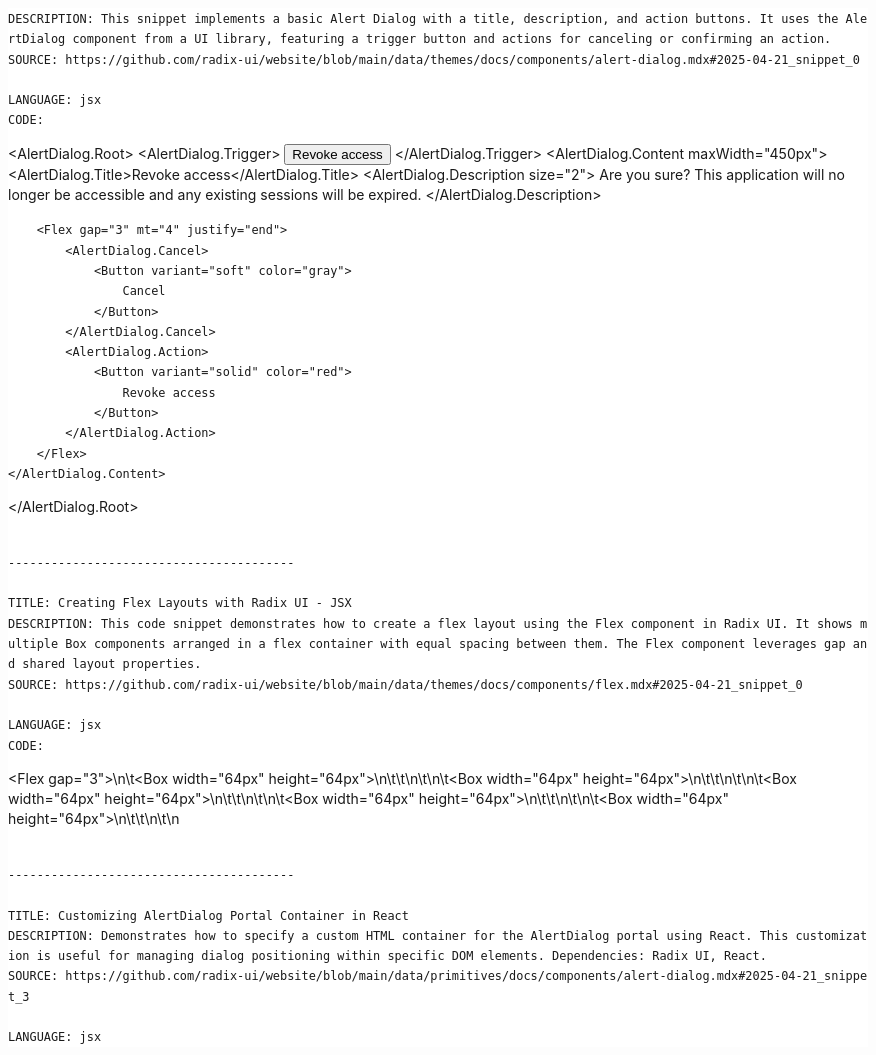 ```
DESCRIPTION: This snippet implements a basic Alert Dialog with a title, description, and action buttons. It uses the AlertDialog component from a UI library, featuring a trigger button and actions for canceling or confirming an action.
SOURCE: https://github.com/radix-ui/website/blob/main/data/themes/docs/components/alert-dialog.mdx#2025-04-21_snippet_0

LANGUAGE: jsx
CODE:
```
<AlertDialog.Root>
	<AlertDialog.Trigger>
		<Button color="red">Revoke access</Button>
	</AlertDialog.Trigger>
	<AlertDialog.Content maxWidth="450px">
		<AlertDialog.Title>Revoke access</AlertDialog.Title>
		<AlertDialog.Description size="2">
			Are you sure? This application will no longer be accessible and any
			existing sessions will be expired.
		</AlertDialog.Description>

		<Flex gap="3" mt="4" justify="end">
			<AlertDialog.Cancel>
				<Button variant="soft" color="gray">
					Cancel
				</Button>
			</AlertDialog.Cancel>
			<AlertDialog.Action>
				<Button variant="solid" color="red">
					Revoke access
				</Button>
			</AlertDialog.Action>
		</Flex>
	</AlertDialog.Content>
</AlertDialog.Root>
```

----------------------------------------

TITLE: Creating Flex Layouts with Radix UI - JSX
DESCRIPTION: This code snippet demonstrates how to create a flex layout using the Flex component in Radix UI. It shows multiple Box components arranged in a flex container with equal spacing between them. The Flex component leverages gap and shared layout properties.
SOURCE: https://github.com/radix-ui/website/blob/main/data/themes/docs/components/flex.mdx#2025-04-21_snippet_0

LANGUAGE: jsx
CODE:
```
<Flex gap=\"3\">\n\t<Box width=\"64px\" height=\"64px\">\n\t\t<DecorativeBox />\n\t</Box>\n\t<Box width=\"64px\" height=\"64px\">\n\t\t<DecorativeBox />\n\t</Box>\n\t<Box width=\"64px\" height=\"64px\">\n\t\t<DecorativeBox />\n\t</Box>\n\t<Box width=\"64px\" height=\"64px\">\n\t\t<DecorativeBox />\n\t</Box>\n\t<Box width=\"64px\" height=\"64px\">\n\t\t<DecorativeBox />\n\t</Box>\n</Flex>
```

----------------------------------------

TITLE: Customizing AlertDialog Portal Container in React
DESCRIPTION: Demonstrates how to specify a custom HTML container for the AlertDialog portal using React. This customization is useful for managing dialog positioning within specific DOM elements. Dependencies: Radix UI, React.
SOURCE: https://github.com/radix-ui/website/blob/main/data/primitives/docs/components/alert-dialog.mdx#2025-04-21_snippet_3

LANGUAGE: jsx
```